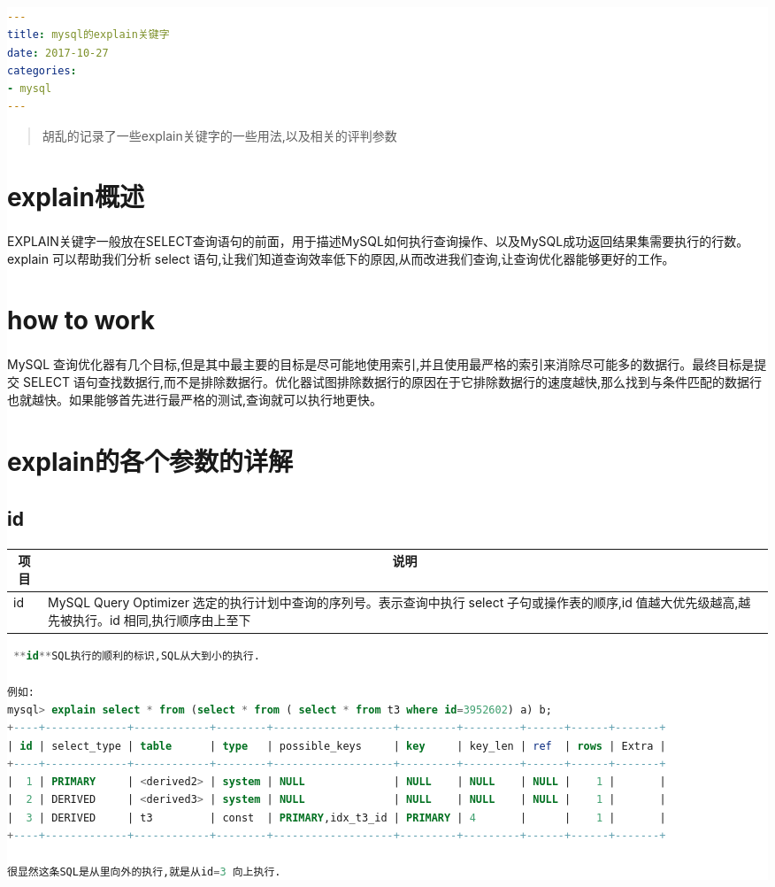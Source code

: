 ```yaml
---
title: mysql的explain关键字
date: 2017-10-27
categories: 
- mysql
---
```

> 胡乱的记录了一些explain关键字的一些用法,以及相关的评判参数

# explain概述
EXPLAIN关键字一般放在SELECT查询语句的前面，用于描述MySQL如何执行查询操作、以及MySQL成功返回结果集需要执行的行数。explain 可以帮助我们分析 select 语句,让我们知道查询效率低下的原因,从而改进我们查询,让查询优化器能够更好的工作。

# how to work
MySQL 查询优化器有几个目标,但是其中最主要的目标是尽可能地使用索引,并且使用最严格的索引来消除尽可能多的数据行。最终目标是提交 SELECT 语句查找数据行,而不是排除数据行。优化器试图排除数据行的原因在于它排除数据行的速度越快,那么找到与条件匹配的数据行也就越快。如果能够首先进行最严格的测试,查询就可以执行地更快。

# explain的各个参数的详解

## id

| 项目 | 说明 |
| --- | --- |
| id | MySQL Query Optimizer 选定的执行计划中查询的序列号。表示查询中执行 select 子句或操作表的顺序,id 值越大优先级越高,越先被执行。id 相同,执行顺序由上至下 |

```sql
 **id**SQL执行的顺利的标识,SQL从大到小的执行.

例如:
mysql> explain select * from (select * from ( select * from t3 where id=3952602) a) b;
+----+-------------+------------+--------+-------------------+---------+---------+------+------+-------+
| id | select_type | table      | type   | possible_keys     | key     | key_len | ref  | rows | Extra |
+----+-------------+------------+--------+-------------------+---------+---------+------+------+-------+
|  1 | PRIMARY     | <derived2> | system | NULL              | NULL    | NULL    | NULL |    1 |       |
|  2 | DERIVED     | <derived3> | system | NULL              | NULL    | NULL    | NULL |    1 |       |
|  3 | DERIVED     | t3         | const  | PRIMARY,idx_t3_id | PRIMARY | 4       |      |    1 |       |
+----+-------------+------------+--------+-------------------+---------+---------+------+------+-------+

很显然这条SQL是从里向外的执行,就是从id=3 向上执行.
```
